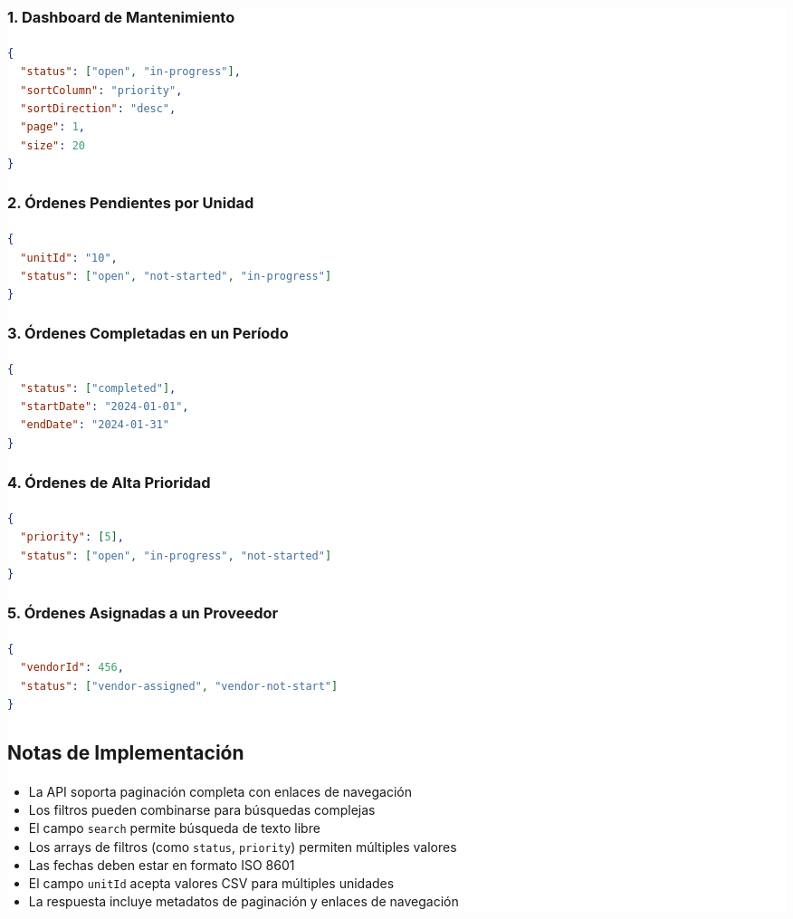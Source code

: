 ### 1. Dashboard de Mantenimiento
```json
{
  "status": ["open", "in-progress"],
  "sortColumn": "priority",
  "sortDirection": "desc",
  "page": 1,
  "size": 20
}
```

### 2. Órdenes Pendientes por Unidad
```json
{
  "unitId": "10",
  "status": ["open", "not-started", "in-progress"]
}
```

### 3. Órdenes Completadas en un Período
```json
{
  "status": ["completed"],
  "startDate": "2024-01-01",
  "endDate": "2024-01-31"
}
```

### 4. Órdenes de Alta Prioridad
```json
{
  "priority": [5],
  "status": ["open", "in-progress", "not-started"]
}
```

### 5. Órdenes Asignadas a un Proveedor
```json
{
  "vendorId": 456,
  "status": ["vendor-assigned", "vendor-not-start"]
}
```

## Notas de Implementación

- La API soporta paginación completa con enlaces de navegación
- Los filtros pueden combinarse para búsquedas complejas
- El campo `search` permite búsqueda de texto libre
- Los arrays de filtros (como `status`, `priority`) permiten múltiples valores
- Las fechas deben estar en formato ISO 8601
- El campo `unitId` acepta valores CSV para múltiples unidades
- La respuesta incluye metadatos de paginación y enlaces de navegación
